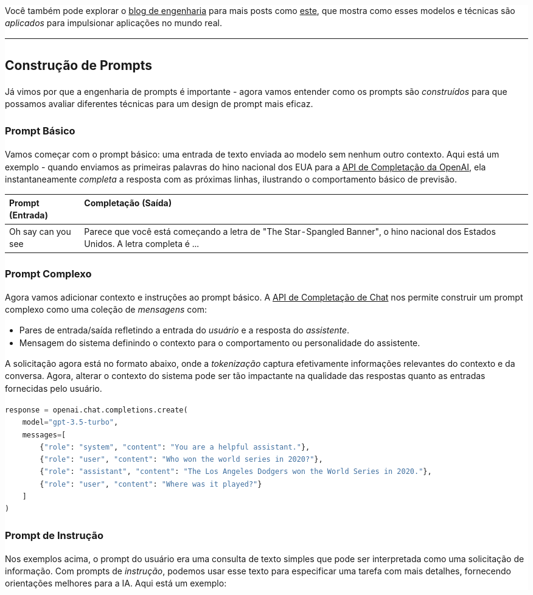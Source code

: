 Você também pode explorar o [blog de engenharia](https://github.blog/category/engineering/?WT.mc_id=academic-105485-koreyst) para mais posts como [este](https://github.blog/2023-09-27-how-i-used-github-copilot-chat-to-build-a-reactjs-gallery-prototype/?WT.mc_id=academic-105485-koreyst), que mostra como esses modelos e técnicas são _aplicados_ para impulsionar aplicações no mundo real.

---

## Construção de Prompts

Já vimos por que a engenharia de prompts é importante - agora vamos entender como os prompts são _construídos_ para que possamos avaliar diferentes técnicas para um design de prompt mais eficaz.

### Prompt Básico

Vamos começar com o prompt básico: uma entrada de texto enviada ao modelo sem nenhum outro contexto. Aqui está um exemplo - quando enviamos as primeiras palavras do hino nacional dos EUA para a [API de Completação da OpenAI](https://platform.openai.com/docs/api-reference/completions?WT.mc_id=academic-105485-koreyst), ela instantaneamente _completa_ a resposta com as próximas linhas, ilustrando o comportamento básico de previsão.

| Prompt (Entrada) | Completação (Saída)                                                                                                                        |
| :--------------- | :----------------------------------------------------------------------------------------------------------------------------------------- |
| Oh say can you see | Parece que você está começando a letra de "The Star-Spangled Banner", o hino nacional dos Estados Unidos. A letra completa é ... |

### Prompt Complexo

Agora vamos adicionar contexto e instruções ao prompt básico. A [API de Completação de Chat](https://learn.microsoft.com/azure/ai-services/openai/how-to/chatgpt?WT.mc_id=academic-105485-koreyst) nos permite construir um prompt complexo como uma coleção de _mensagens_ com:

- Pares de entrada/saída refletindo a entrada do _usuário_ e a resposta do _assistente_.
- Mensagem do sistema definindo o contexto para o comportamento ou personalidade do assistente.

A solicitação agora está no formato abaixo, onde a _tokenização_ captura efetivamente informações relevantes do contexto e da conversa. Agora, alterar o contexto do sistema pode ser tão impactante na qualidade das respostas quanto as entradas fornecidas pelo usuário.

```python
response = openai.chat.completions.create(
    model="gpt-3.5-turbo",
    messages=[
        {"role": "system", "content": "You are a helpful assistant."},
        {"role": "user", "content": "Who won the world series in 2020?"},
        {"role": "assistant", "content": "The Los Angeles Dodgers won the World Series in 2020."},
        {"role": "user", "content": "Where was it played?"}
    ]
)
```

### Prompt de Instrução

Nos exemplos acima, o prompt do usuário era uma consulta de texto simples que pode ser interpretada como uma solicitação de informação. Com prompts de _instrução_, podemos usar esse texto para especificar uma tarefa com mais detalhes, fornecendo orientações melhores para a IA. Aqui está um exemplo:
